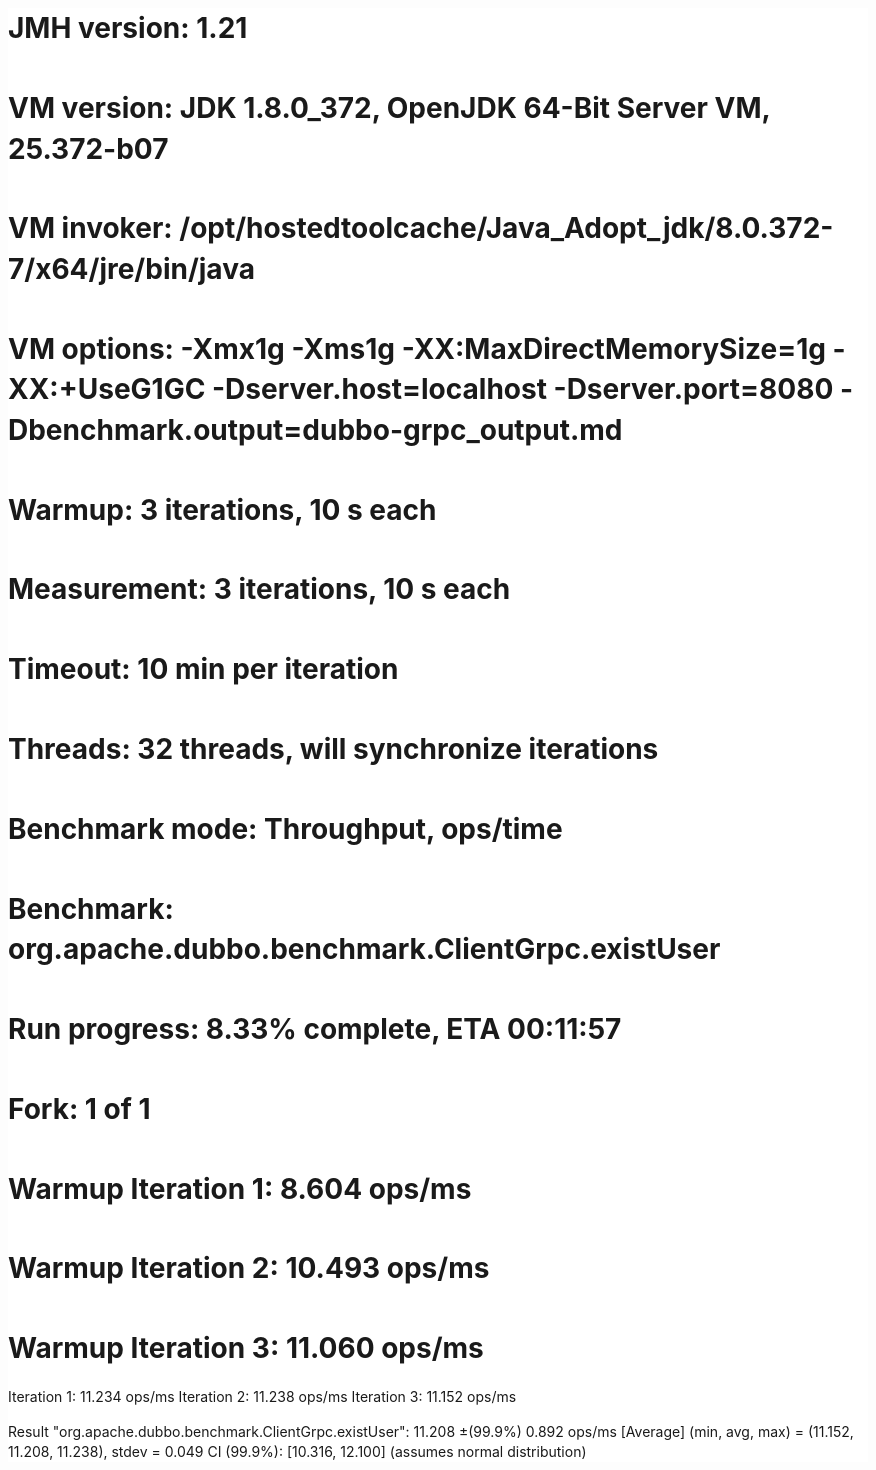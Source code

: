 
# JMH version: 1.21
# VM version: JDK 1.8.0_372, OpenJDK 64-Bit Server VM, 25.372-b07
# VM invoker: /opt/hostedtoolcache/Java_Adopt_jdk/8.0.372-7/x64/jre/bin/java
# VM options: -Xmx1g -Xms1g -XX:MaxDirectMemorySize=1g -XX:+UseG1GC -Dserver.host=localhost -Dserver.port=8080 -Dbenchmark.output=dubbo-grpc_output.md
# Warmup: 3 iterations, 10 s each
# Measurement: 3 iterations, 10 s each
# Timeout: 10 min per iteration
# Threads: 32 threads, will synchronize iterations
# Benchmark mode: Throughput, ops/time
# Benchmark: org.apache.dubbo.benchmark.ClientGrpc.existUser

# Run progress: 8.33% complete, ETA 00:11:57
# Fork: 1 of 1
# Warmup Iteration   1: 8.604 ops/ms
# Warmup Iteration   2: 10.493 ops/ms
# Warmup Iteration   3: 11.060 ops/ms
Iteration   1: 11.234 ops/ms
Iteration   2: 11.238 ops/ms
Iteration   3: 11.152 ops/ms


Result "org.apache.dubbo.benchmark.ClientGrpc.existUser":
  11.208 ±(99.9%) 0.892 ops/ms [Average]
  (min, avg, max) = (11.152, 11.208, 11.238), stdev = 0.049
  CI (99.9%): [10.316, 12.100] (assumes normal distribution)
